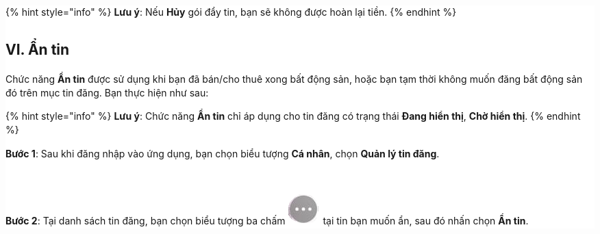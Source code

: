 {% hint style="info" %}
**Lưu ý**: Nếu **Hủy** gói đẩy tin, bạn sẽ không được hoàn lại tiền.
{% endhint %}

## VI. Ẩn tin

Chức năng **Ẩn tin** được sử dụng khi bạn đã bán/cho thuê xong bất động sản, hoặc bạn tạm thời không muốn đăng bất động sản đó trên mục tin đăng. Bạn thực hiện như sau:&#x20;

{% hint style="info" %}
**Lưu ý**: Chức năng **Ẩn tin** chỉ áp dụng cho tin đăng có trạng thái **Đang hiển thị**, **Chờ hiển thị**.
{% endhint %}

**Bước 1**: Sau khi đăng nhập vào ứng dụng, bạn chọn biểu tượng **Cá nhân**, chọn **Quản lý tin đăng**.

<figure><img src="../.gitbook/assets/image (159).png" alt="" width="375"><figcaption></figcaption></figure>

**Bước 2**: Tại danh sách tin đăng, bạn chọn biểu tượng ba chấm <img src="../.gitbook/assets/image (653).png" alt="" data-size="line"> tại tin bạn muốn ẩn, sau đó nhấn chọn **Ẩn tin**.
